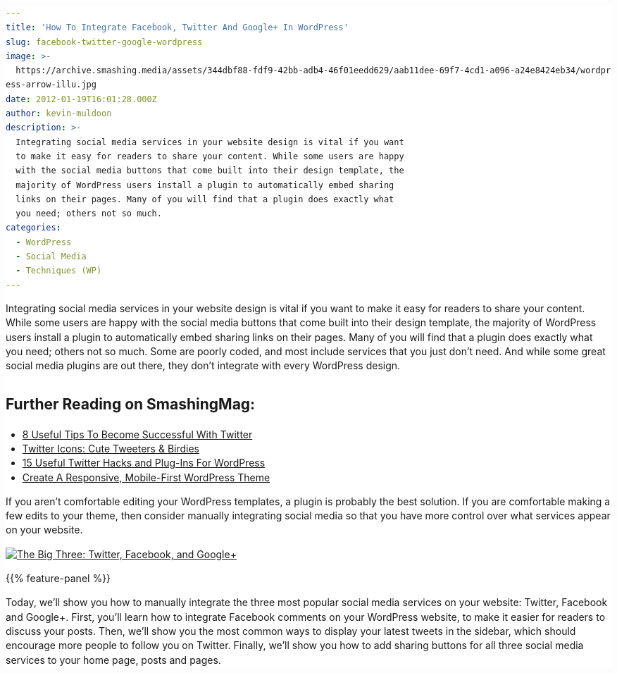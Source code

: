 ```yaml
---
title: 'How To Integrate Facebook, Twitter And Google+ In WordPress'
slug: facebook-twitter-google-wordpress
image: >-
  https://archive.smashing.media/assets/344dbf88-fdf9-42bb-adb4-46f01eedd629/aab11dee-69f7-4cd1-a096-a24e8424eb34/wordpress-arrow-illu.jpg
date: 2012-01-19T16:01:28.000Z
author: kevin-muldoon
description: >-
  Integrating social media services in your website design is vital if you want
  to make it easy for readers to share your content. While some users are happy
  with the social media buttons that come built into their design template, the
  majority of WordPress users install a plugin to automatically embed sharing
  links on their pages. Many of you will find that a plugin does exactly what
  you need; others not so much.
categories:
  - WordPress
  - Social Media
  - Techniques (WP)
---
```

Integrating social media services in your website design is vital if you want to make it easy for readers to share your content. While some users are happy with the social media buttons that come built into their design template, the majority of WordPress users install a plugin to automatically embed sharing links on their pages. Many of you will find that a plugin does exactly what you need; others not so much. Some are poorly coded, and most include services that you just don’t need. And while some great social media plugins are out there, they don’t integrate with every WordPress design.</p>

## <span class="rh">Further Reading</span> on SmashingMag:

*   [8 Useful Tips To Become Successful With Twitter](https://www.smashingmagazine.com/2009/02/8-useful-tips-to-become-successul-with-twitter/)
*   [Twitter Icons: Cute Tweeters & Birdies](https://www.smashingmagazine.com/2009/01/friday-freebies-flavours-icon-set-and-cute-tweeters-icon-set/)
*   [15 Useful Twitter Hacks and Plug-Ins For WordPress](https://www.smashingmagazine.com/2009/03/15-useful-twitter-plugins-and-hacks-for-wordpress/)
*   [Create A Responsive, Mobile-First WordPress Theme](https://www.smashingmagazine.com/2012/06/create-responsive-mobile-first-wordpress-theme/)

If you aren’t comfortable editing your WordPress templates, a plugin is probably the best solution. If you are comfortable making a few edits to your theme, then consider manually integrating social media so that you have more control over what services appear on your website.

<a href="https://www.smashingmagazine.com/2012/01/19/facebook-twitter-google-wordpress/"><img loading="lazy" decoding="async" src="https://archive.smashing.media/assets/344dbf88-fdf9-42bb-adb4-46f01eedd629/b6cb4519-f27b-4311-a50d-85cf03b3f29d/social-media-icons.jpg" alt="The Big Three: Twitter, Facebook, and Google+" width="550" /></a>

{{% feature-panel %}}

Today, we’ll show you how to manually integrate the three most popular social media services on your website: Twitter, Facebook and Google+. First, you’ll learn how to integrate Facebook comments on your WordPress website, to make it easier for readers to discuss your posts. Then, we’ll show you the most common ways to display your latest tweets in the sidebar, which should encourage more people to follow you on Twitter. Finally, we’ll show you how to add sharing buttons for all three social media services to your home page, posts and pages.
